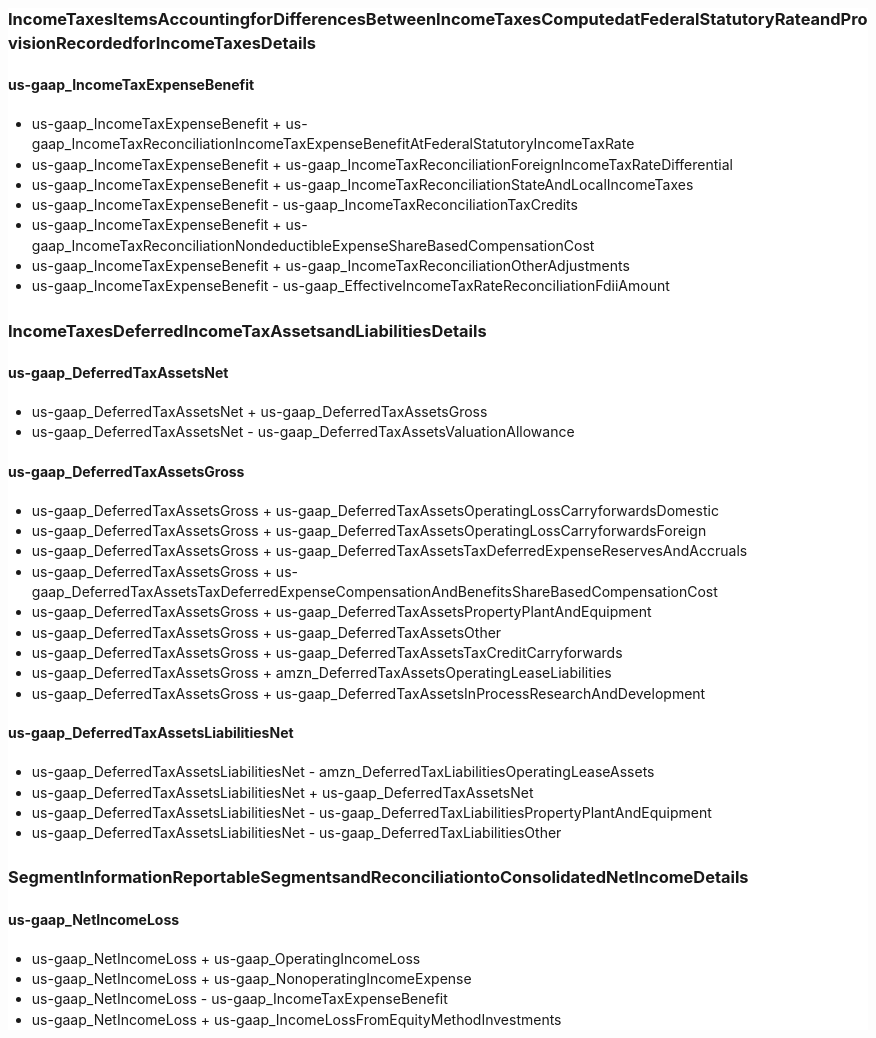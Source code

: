 ### IncomeTaxesItemsAccountingforDifferencesBetweenIncomeTaxesComputedatFederalStatutoryRateandProvisionRecordedforIncomeTaxesDetails

#### us-gaap_IncomeTaxExpenseBenefit

- us-gaap_IncomeTaxExpenseBenefit + us-gaap_IncomeTaxReconciliationIncomeTaxExpenseBenefitAtFederalStatutoryIncomeTaxRate
- us-gaap_IncomeTaxExpenseBenefit + us-gaap_IncomeTaxReconciliationForeignIncomeTaxRateDifferential
- us-gaap_IncomeTaxExpenseBenefit + us-gaap_IncomeTaxReconciliationStateAndLocalIncomeTaxes
- us-gaap_IncomeTaxExpenseBenefit - us-gaap_IncomeTaxReconciliationTaxCredits
- us-gaap_IncomeTaxExpenseBenefit + us-gaap_IncomeTaxReconciliationNondeductibleExpenseShareBasedCompensationCost
- us-gaap_IncomeTaxExpenseBenefit + us-gaap_IncomeTaxReconciliationOtherAdjustments
- us-gaap_IncomeTaxExpenseBenefit - us-gaap_EffectiveIncomeTaxRateReconciliationFdiiAmount

### IncomeTaxesDeferredIncomeTaxAssetsandLiabilitiesDetails

#### us-gaap_DeferredTaxAssetsNet

- us-gaap_DeferredTaxAssetsNet + us-gaap_DeferredTaxAssetsGross
- us-gaap_DeferredTaxAssetsNet - us-gaap_DeferredTaxAssetsValuationAllowance

#### us-gaap_DeferredTaxAssetsGross

- us-gaap_DeferredTaxAssetsGross + us-gaap_DeferredTaxAssetsOperatingLossCarryforwardsDomestic
- us-gaap_DeferredTaxAssetsGross + us-gaap_DeferredTaxAssetsOperatingLossCarryforwardsForeign
- us-gaap_DeferredTaxAssetsGross + us-gaap_DeferredTaxAssetsTaxDeferredExpenseReservesAndAccruals
- us-gaap_DeferredTaxAssetsGross + us-gaap_DeferredTaxAssetsTaxDeferredExpenseCompensationAndBenefitsShareBasedCompensationCost
- us-gaap_DeferredTaxAssetsGross + us-gaap_DeferredTaxAssetsPropertyPlantAndEquipment
- us-gaap_DeferredTaxAssetsGross + us-gaap_DeferredTaxAssetsOther
- us-gaap_DeferredTaxAssetsGross + us-gaap_DeferredTaxAssetsTaxCreditCarryforwards
- us-gaap_DeferredTaxAssetsGross + amzn_DeferredTaxAssetsOperatingLeaseLiabilities
- us-gaap_DeferredTaxAssetsGross + us-gaap_DeferredTaxAssetsInProcessResearchAndDevelopment

#### us-gaap_DeferredTaxAssetsLiabilitiesNet

- us-gaap_DeferredTaxAssetsLiabilitiesNet - amzn_DeferredTaxLiabilitiesOperatingLeaseAssets
- us-gaap_DeferredTaxAssetsLiabilitiesNet + us-gaap_DeferredTaxAssetsNet
- us-gaap_DeferredTaxAssetsLiabilitiesNet - us-gaap_DeferredTaxLiabilitiesPropertyPlantAndEquipment
- us-gaap_DeferredTaxAssetsLiabilitiesNet - us-gaap_DeferredTaxLiabilitiesOther

### SegmentInformationReportableSegmentsandReconciliationtoConsolidatedNetIncomeDetails

#### us-gaap_NetIncomeLoss

- us-gaap_NetIncomeLoss + us-gaap_OperatingIncomeLoss
- us-gaap_NetIncomeLoss + us-gaap_NonoperatingIncomeExpense
- us-gaap_NetIncomeLoss - us-gaap_IncomeTaxExpenseBenefit
- us-gaap_NetIncomeLoss + us-gaap_IncomeLossFromEquityMethodInvestments
